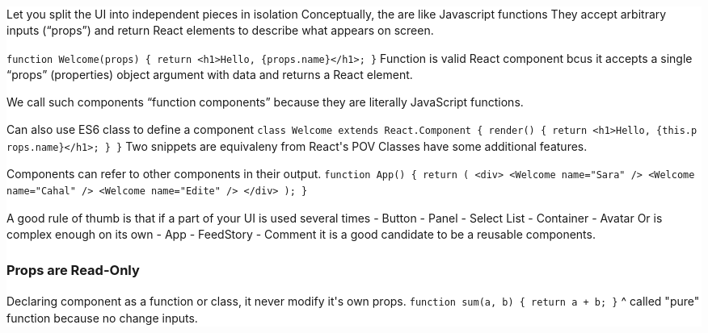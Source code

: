 Let you split the UI into independent pieces in isolation
Conceptually, the are like Javascript functions
They accept arbitrary inputs (“props”) and return React elements to describe what appears on screen.

`
function Welcome(props) {
  return <h1>Hello, {props.name}</h1>;
}
`
Function is valid React component bcus it accepts a single “props” (properties) object argument with data and returns a React element.

We call such components “function components” because they are literally JavaScript functions.

Can also use ES6 class to define a component
`
class Welcome extends React.Component {
  render() {
    return <h1>Hello, {this.props.name}</h1>;
  }
}
`
Two snippets are equivaleny from React's POV
Classes have some additional features.


Components can refer to other components in their output.
`function App() {
  return (
    <div>
      <Welcome name="Sara" />
      <Welcome name="Cahal" />
      <Welcome name="Edite" />
    </div>
  );
}
`

A good rule of thumb is that if a part of your UI is used several times 
	- Button
	- Panel
	- Select List
	- Container
	- Avatar
Or is complex enough on its own 
	- App
	- FeedStory
	- Comment
it is a good candidate to be a reusable components.

### Props are Read-Only
Declaring component as a function or class, it never modify it's own props.
`
function sum(a, b) {
  return a + b;
}
`
^ called "pure" function because no change inputs.
